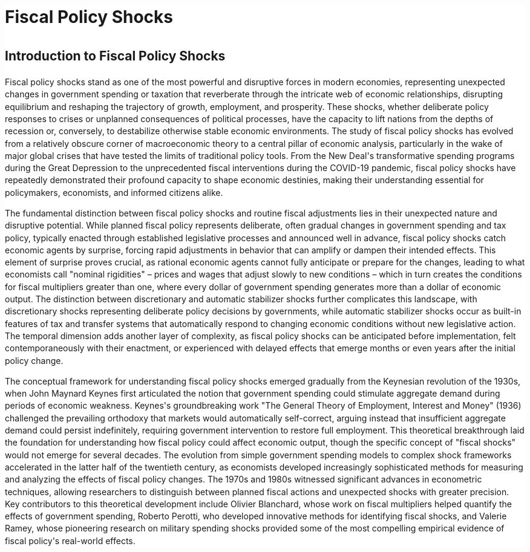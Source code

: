
# Fiscal Policy Shocks

## Introduction to Fiscal Policy Shocks

Fiscal policy shocks stand as one of the most powerful and disruptive forces in modern economies, representing unexpected changes in government spending or taxation that reverberate through the intricate web of economic relationships, disrupting equilibrium and reshaping the trajectory of growth, employment, and prosperity. These shocks, whether deliberate policy responses to crises or unplanned consequences of political processes, have the capacity to lift nations from the depths of recession or, conversely, to destabilize otherwise stable economic environments. The study of fiscal policy shocks has evolved from a relatively obscure corner of macroeconomic theory to a central pillar of economic analysis, particularly in the wake of major global crises that have tested the limits of traditional policy tools. From the New Deal's transformative spending programs during the Great Depression to the unprecedented fiscal interventions during the COVID-19 pandemic, fiscal policy shocks have repeatedly demonstrated their profound capacity to shape economic destinies, making their understanding essential for policymakers, economists, and informed citizens alike.

The fundamental distinction between fiscal policy shocks and routine fiscal adjustments lies in their unexpected nature and disruptive potential. While planned fiscal policy represents deliberate, often gradual changes in government spending and tax policy, typically enacted through established legislative processes and announced well in advance, fiscal policy shocks catch economic agents by surprise, forcing rapid adjustments in behavior that can amplify or dampen their intended effects. This element of surprise proves crucial, as rational economic agents cannot fully anticipate or prepare for the changes, leading to what economists call "nominal rigidities" – prices and wages that adjust slowly to new conditions – which in turn creates the conditions for fiscal multipliers greater than one, where every dollar of government spending generates more than a dollar of economic output. The distinction between discretionary and automatic stabilizer shocks further complicates this landscape, with discretionary shocks representing deliberate policy decisions by governments, while automatic stabilizer shocks occur as built-in features of tax and transfer systems that automatically respond to changing economic conditions without new legislative action. The temporal dimension adds another layer of complexity, as fiscal policy shocks can be anticipated before implementation, felt contemporaneously with their enactment, or experienced with delayed effects that emerge months or even years after the initial policy change.

The conceptual framework for understanding fiscal policy shocks emerged gradually from the Keynesian revolution of the 1930s, when John Maynard Keynes first articulated the notion that government spending could stimulate aggregate demand during periods of economic weakness. Keynes's groundbreaking work "The General Theory of Employment, Interest and Money" (1936) challenged the prevailing orthodoxy that markets would automatically self-correct, arguing instead that insufficient aggregate demand could persist indefinitely, requiring government intervention to restore full employment. This theoretical breakthrough laid the foundation for understanding how fiscal policy could affect economic output, though the specific concept of "fiscal shocks" would not emerge for several decades. The evolution from simple government spending models to complex shock frameworks accelerated in the latter half of the twentieth century, as economists developed increasingly sophisticated methods for measuring and analyzing the effects of fiscal policy changes. The 1970s and 1980s witnessed significant advances in econometric techniques, allowing researchers to distinguish between planned fiscal actions and unexpected shocks with greater precision. Key contributors to this theoretical development include Olivier Blanchard, whose work on fiscal multipliers helped quantify the effects of government spending, Roberto Perotti, who developed innovative methods for identifying fiscal shocks, and Valerie Ramey, whose pioneering research on military spending shocks provided some of the most compelling empirical evidence of fiscal policy's real-world effects.
